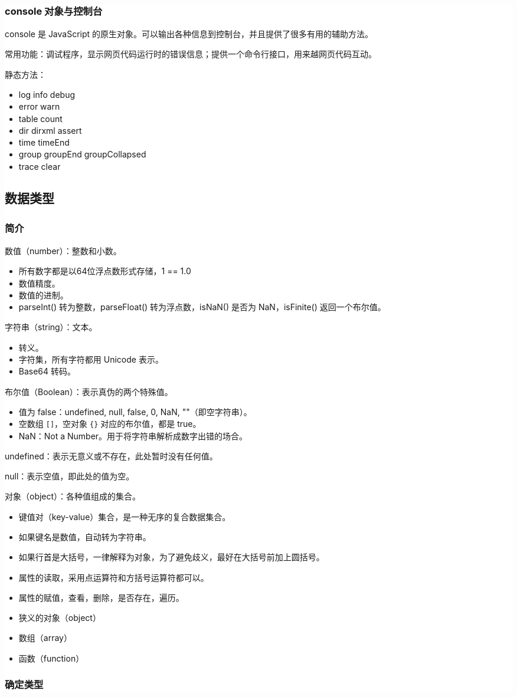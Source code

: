 ### console 对象与控制台

console 是 JavaScript 的原生对象。可以输出各种信息到控制台，并且提供了很多有用的辅助方法。

常用功能：调试程序，显示网页代码运行时的错误信息；提供一个命令行接口，用来越网页代码互动。

静态方法：

- log info debug
- error warn
- table count
- dir dirxml assert
- time timeEnd
- group groupEnd groupCollapsed
- trace clear

## 数据类型

### 简介

数值（number）：整数和小数。

- 所有数字都是以64位浮点数形式存储，1 == 1.0
- 数值精度。
- 数值的进制。
- parseInt() 转为整数，parseFloat() 转为浮点数，isNaN() 是否为 NaN，isFinite() 返回一个布尔值。

字符串（string）：文本。

- 转义。
- 字符集，所有字符都用 Unicode 表示。
- Base64 转码。

布尔值（Boolean）：表示真伪的两个特殊值。

- 值为 false：undefined, null, false, 0, NaN, ""（即空字符串）。
- 空数组 `[]`，空对象 `{}` 对应的布尔值，都是 true。
- NaN：Not a Number。用于将字符串解析成数字出错的场合。

undefined：表示无意义或不存在，此处暂时没有任何值。

null：表示空值，即此处的值为空。

对象（object）：各种值组成的集合。

- 键值对（key-value）集合，是一种无序的复合数据集合。
- 如果键名是数值，自动转为字符串。
- 如果行首是大括号，一律解释为对象，为了避免歧义，最好在大括号前加上圆括号。
- 属性的读取，采用点运算符和方括号运算符都可以。
- 属性的赋值，查看，删除，是否存在，遍历。

- 狭义的对象（object）
- 数组（array）
- 函数（function）

### 确定类型
